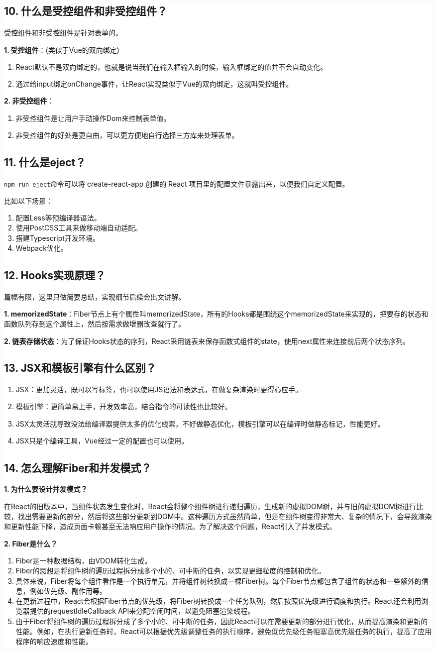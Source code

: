 **10. 什么是受控组件和非受控组件？**
----------------------

受控组件和非受控组件是针对表单的。

**1. 受控组件**：(类似于Vue的双向绑定)

1. React默认不是双向绑定的，也就是说当我们在输入框输入的时候，输入框绑定的值并不会自动变化。

2. 通过给input绑定onChange事件，让React实现类似于Vue的双向绑定，这就叫受控组件。

**2. 非受控组件**：

1. 非受控组件是让用户手动操作Dom来控制表单值。

2. 非受控组件的好处是更自由，可以更方便地自行选择三方库来处理表单。

**11. 什么是eject？**
-----------------

`npm run eject`命令可以将 create-react-app 创建的 React 项目里的配置文件暴露出来，以便我们自定义配置。

比如以下场景：

1. 配置Less等预编译器语法。
2. 使用PostCSS工具来做移动端自动适配。
3. 搭建Typescript开发环境。
4. Webpack优化。

**12. Hooks实现原理？**
------------------

篇幅有限，这里只做简要总结，实现细节后续会出文讲解。

**1. memorizedState**：Fiber节点上有个属性叫memorizedState，所有的Hooks都是围绕这个memorizedState来实现的，把要存的状态和函数队列存到这个属性上，然后按需求做增删改查就行了。

**2. 链表存储状态**：为了保证Hooks状态的序列，React采用链表来保存函数式组件的state，使用next属性来连接前后两个状态序列。

**13. JSX和模板引擎有什么区别？**
----------------------

1. JSX：更加灵活，既可以写标签，也可以使用JS语法和表达式，在做复杂渲染时更得心应手。

2. 模板引擎：更简单易上手，开发效率高，结合指令的可读性也比较好。

3. JSX太灵活就导致没法给编译器提供太多的优化线索，不好做静态优化，模板引擎可以在编译时做静态标记，性能更好。

4. JSX只是个编译工具，Vue经过一定的配置也可以使用。

**14. 怎么理解Fiber和并发模式？**
-----------------------

**1. 为什么要设计并发模式？**

在React的旧版本中，当组件状态发生变化时，React会将整个组件树进行递归遍历，生成新的虚拟DOM树，并与旧的虚拟DOM树进行比较，找出需要更新的部分，然后将这些部分更新到DOM中。这种遍历方式虽然简单，但是在组件树变得非常大、复杂的情况下，会导致渲染和更新性能下降，造成页面卡顿甚至无法响应用户操作的情况。为了解决这个问题，React引入了并发模式。

**2. Fiber是什么？**

1. Fiber是一种数据结构，由VDOM转化生成。
2. Fiber的思想是将组件树的遍历过程拆分成多个小的、可中断的任务，以实现更细粒度的控制和优化。
3. 具体来说，Fiber将每个组件看作是一个执行单元，并将组件树转换成一棵Fiber树。每个Fiber节点都包含了组件的状态和一些额外的信息，例如优先级、副作用等。
4. 在更新过程中，React会根据Fiber节点的优先级，将Fiber树转换成一个任务队列，然后按照优先级进行调度和执行。React还会利用浏览器提供的requestIdleCallback API来分配空闲时间，以避免阻塞渲染线程。
5. 由于Fiber将组件树的遍历过程拆分成了多个小的、可中断的任务，因此React可以在需要更新的部分进行优化，从而提高渲染和更新的性能。例如，在执行更新任务时，React可以根据优先级调整任务的执行顺序，避免低优先级任务阻塞高优先级任务的执行，提高了应用程序的响应速度和性能。
